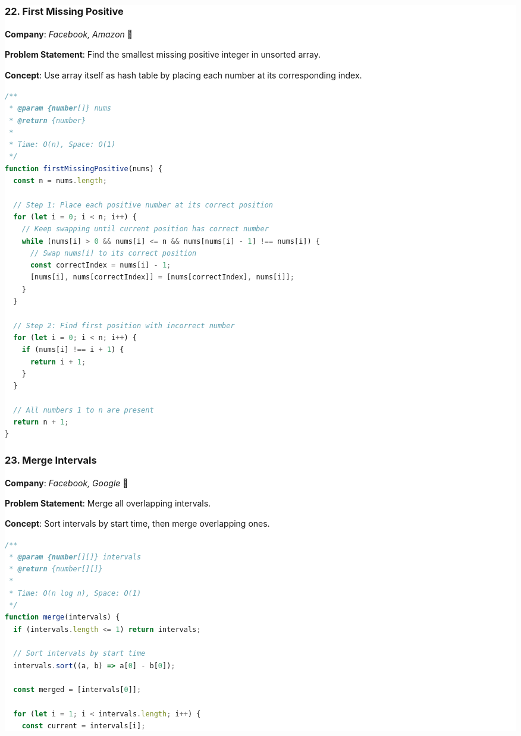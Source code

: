 ### 22. First Missing Positive

**Company**: _Facebook, Amazon_ 🏢

**Problem Statement**: Find the smallest missing positive integer in unsorted
array.

**Concept**: Use array itself as hash table by placing each number at its
corresponding index.

```javascript
/**
 * @param {number[]} nums
 * @return {number}
 *
 * Time: O(n), Space: O(1)
 */
function firstMissingPositive(nums) {
  const n = nums.length;

  // Step 1: Place each positive number at its correct position
  for (let i = 0; i < n; i++) {
    // Keep swapping until current position has correct number
    while (nums[i] > 0 && nums[i] <= n && nums[nums[i] - 1] !== nums[i]) {
      // Swap nums[i] to its correct position
      const correctIndex = nums[i] - 1;
      [nums[i], nums[correctIndex]] = [nums[correctIndex], nums[i]];
    }
  }

  // Step 2: Find first position with incorrect number
  for (let i = 0; i < n; i++) {
    if (nums[i] !== i + 1) {
      return i + 1;
    }
  }

  // All numbers 1 to n are present
  return n + 1;
}
```

### 23. Merge Intervals

**Company**: _Facebook, Google_ 🏢

**Problem Statement**: Merge all overlapping intervals.

**Concept**: Sort intervals by start time, then merge overlapping ones.

```javascript
/**
 * @param {number[][]} intervals
 * @return {number[][]}
 *
 * Time: O(n log n), Space: O(1)
 */
function merge(intervals) {
  if (intervals.length <= 1) return intervals;

  // Sort intervals by start time
  intervals.sort((a, b) => a[0] - b[0]);

  const merged = [intervals[0]];

  for (let i = 1; i < intervals.length; i++) {
    const current = intervals[i];
```
